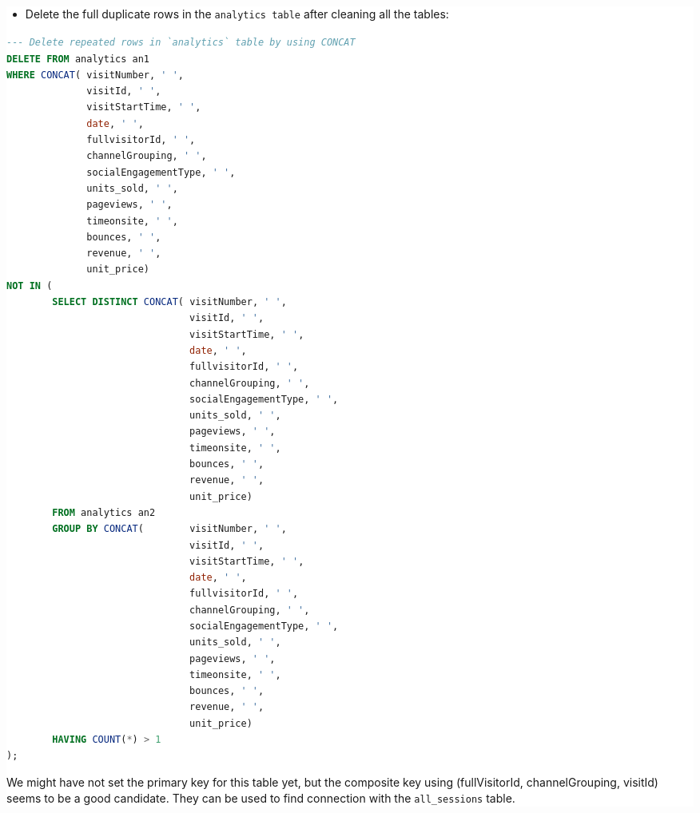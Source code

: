 - Delete the full duplicate rows in the `analytics table` after cleaning all the tables:

```SQL
--- Delete repeated rows in `analytics` table by using CONCAT
DELETE FROM analytics an1
WHERE CONCAT( visitNumber, ' ',
			  visitId, ' ', 
			  visitStartTime, ' ',
			  date, ' ',
			  fullvisitorId, ' ',
			  channelGrouping, ' ',
			  socialEngagementType, ' ',
			  units_sold, ' ',
			  pageviews, ' ',
			  timeonsite, ' ',
			  bounces, ' ',
			  revenue, ' ',
			  unit_price)
NOT IN (
		SELECT DISTINCT CONCAT( visitNumber, ' ',
								visitId, ' ', 
								visitStartTime, ' ',
								date, ' ',
								fullvisitorId, ' ',
								channelGrouping, ' ',
								socialEngagementType, ' ',
								units_sold, ' ',
								pageviews, ' ',
								timeonsite, ' ',
								bounces, ' ',
								revenue, ' ',
								unit_price)
		FROM analytics an2
		GROUP BY CONCAT(		visitNumber, ' ',
								visitId, ' ', 
								visitStartTime, ' ',
								date, ' ',
								fullvisitorId, ' ',
								channelGrouping, ' ',
								socialEngagementType, ' ',
								units_sold, ' ',
								pageviews, ' ',
								timeonsite, ' ',
								bounces, ' ',
								revenue, ' ',
								unit_price)
		HAVING COUNT(*) > 1
);
```
We might have not set the primary key for this table yet, but the composite key using (fullVisitorId, channelGrouping, visitId) seems to be a good candidate. They can be used to find connection with the `all_sessions` table.

